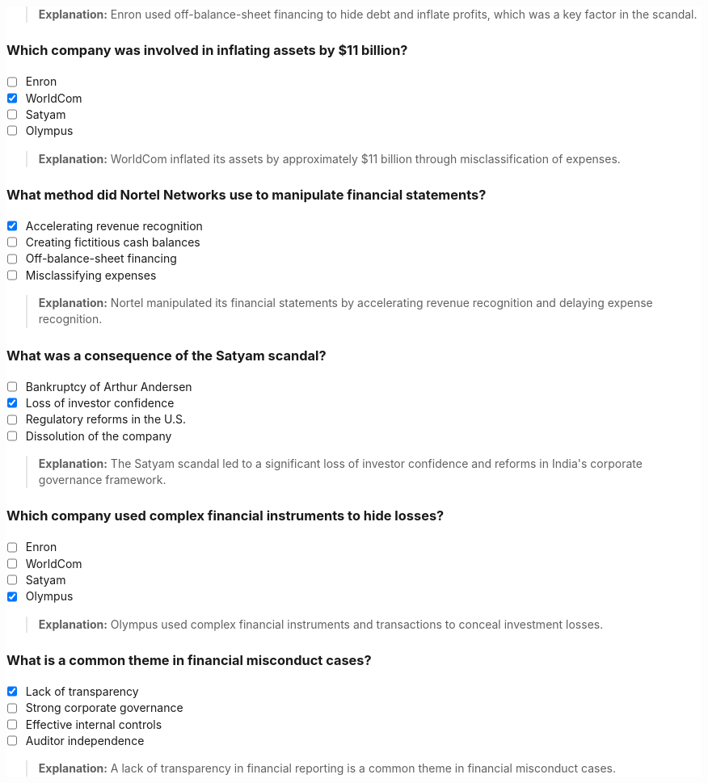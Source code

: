 > **Explanation:** Enron used off-balance-sheet financing to hide debt and inflate profits, which was a key factor in the scandal.

### Which company was involved in inflating assets by $11 billion?

- [ ] Enron
- [x] WorldCom
- [ ] Satyam
- [ ] Olympus

> **Explanation:** WorldCom inflated its assets by approximately $11 billion through misclassification of expenses.

### What method did Nortel Networks use to manipulate financial statements?

- [x] Accelerating revenue recognition
- [ ] Creating fictitious cash balances
- [ ] Off-balance-sheet financing
- [ ] Misclassifying expenses

> **Explanation:** Nortel manipulated its financial statements by accelerating revenue recognition and delaying expense recognition.

### What was a consequence of the Satyam scandal?

- [ ] Bankruptcy of Arthur Andersen
- [x] Loss of investor confidence
- [ ] Regulatory reforms in the U.S.
- [ ] Dissolution of the company

> **Explanation:** The Satyam scandal led to a significant loss of investor confidence and reforms in India's corporate governance framework.

### Which company used complex financial instruments to hide losses?

- [ ] Enron
- [ ] WorldCom
- [ ] Satyam
- [x] Olympus

> **Explanation:** Olympus used complex financial instruments and transactions to conceal investment losses.

### What is a common theme in financial misconduct cases?

- [x] Lack of transparency
- [ ] Strong corporate governance
- [ ] Effective internal controls
- [ ] Auditor independence

> **Explanation:** A lack of transparency in financial reporting is a common theme in financial misconduct cases.
